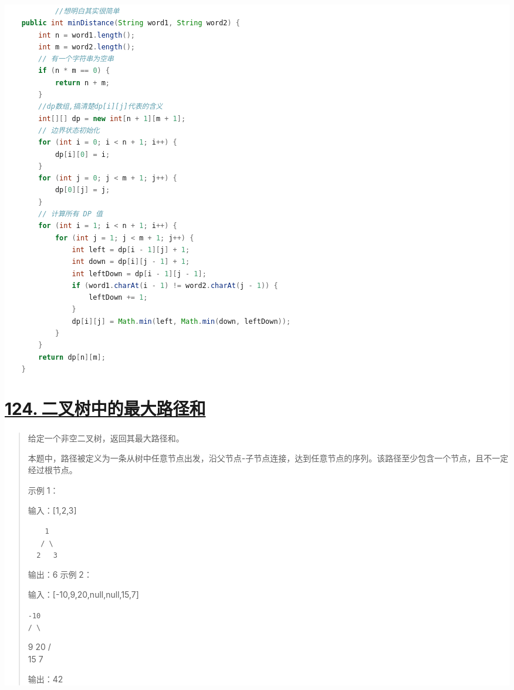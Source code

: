 ```java
			//想明白其实很简单
    public int minDistance(String word1, String word2) {
        int n = word1.length();
        int m = word2.length();
        // 有一个字符串为空串
        if (n * m == 0) {
            return n + m;
        }
        //dp数组,搞清楚dp[i][j]代表的含义
        int[][] dp = new int[n + 1][m + 1];
        // 边界状态初始化
        for (int i = 0; i < n + 1; i++) {
            dp[i][0] = i;
        }
        for (int j = 0; j < m + 1; j++) {
            dp[0][j] = j;
        }
        // 计算所有 DP 值
        for (int i = 1; i < n + 1; i++) {
            for (int j = 1; j < m + 1; j++) {
                int left = dp[i - 1][j] + 1;
                int down = dp[i][j - 1] + 1;
                int leftDown = dp[i - 1][j - 1];
                if (word1.charAt(i - 1) != word2.charAt(j - 1)) {
                    leftDown += 1;
                }
                dp[i][j] = Math.min(left, Math.min(down, leftDown));
            }
        }
        return dp[n][m];
    }
```

# [124. 二叉树中的最大路径和](https://leetcode-cn.com/problems/binary-tree-maximum-path-sum/)

>  给定一个非空二叉树，返回其最大路径和。
>
>  本题中，路径被定义为一条从树中任意节点出发，沿父节点-子节点连接，达到任意节点的序列。该路径至少包含一个节点，且不一定经过根节点。
>
>   
>
>  示例 1：
>
>  输入：[1,2,3]
>
>         1
>        / \
>       2   3
>
>  输出：6
>  示例 2：
>
>  输入：[-10,9,20,null,null,15,7]
>
>     -10
>     / \
>    9  20
>      /  \
>     15   7
>
>  输出：42